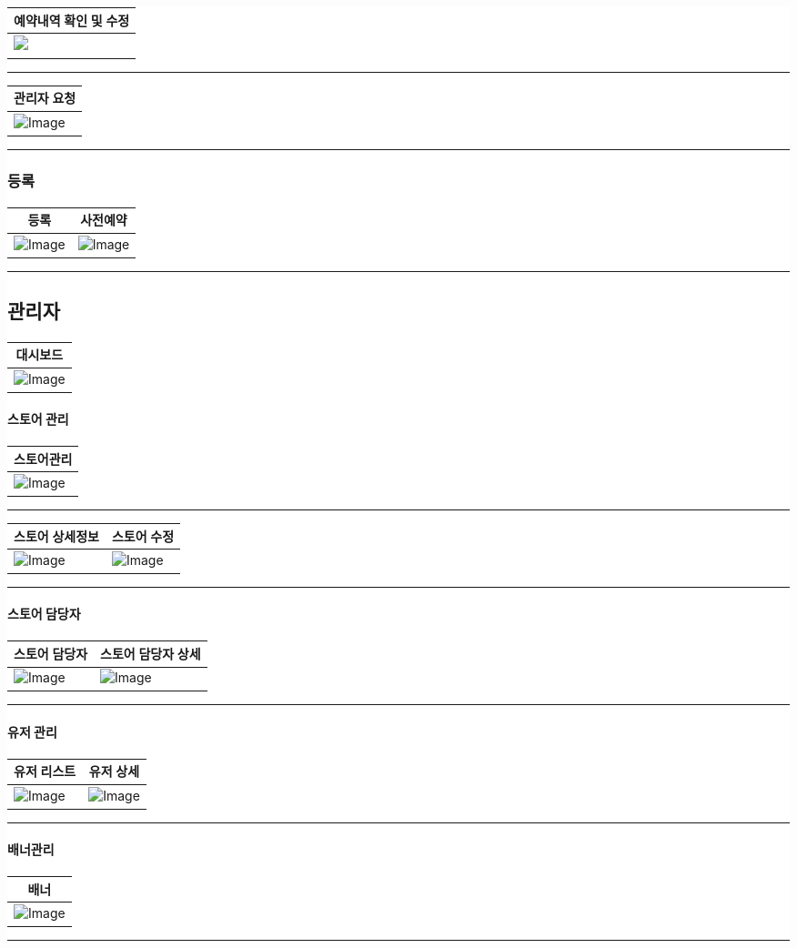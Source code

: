 |**예약내역 확인 및 수정**|
|---|
|<img src="https://github.com/user-attachments/assets/36f45099-3cd3-4be1-890a-69e1734c812e" width="600"/>|
***

|**관리자 요청**|
|---|
|![Image](https://github.com/user-attachments/assets/3395d9fa-a076-4c09-ac32-affb4f3e1314)|
***
### 등록
|**등록**|**사전예약**|
|---|---|
|![Image](https://github.com/user-attachments/assets/2f8bd989-59d2-4e0c-9dd6-ee9ceeed25fe)|![Image](https://github.com/user-attachments/assets/87af3843-0cba-4751-82e4-20d358d09ad1)|
***


## 관리자
|**대시보드**|
|---|
|![Image](https://github.com/user-attachments/assets/37ed7ad2-6675-4ff2-bcab-bafef4069f9c)|

#### 스토어 관리
|**스토어관리**|
|---|
|![Image](https://github.com/user-attachments/assets/70c57867-2242-4551-85f8-6adc7dd0eb47)|
***

|**스토어 상세정보**|**스토어 수정**|
|---|---|
|![Image](https://github.com/user-attachments/assets/f790e729-298c-4f7a-a09d-849275e7f042)|![Image](https://github.com/user-attachments/assets/eaf9d3a8-3e87-4072-987a-6f9c922e431c)|
***

#### 스토어 담당자
|**스토어 담당자**|**스토어 담당자 상세**|
|---|---|
|![Image](https://github.com/user-attachments/assets/e8090b2e-88df-42b1-ad3a-ca5dc9829575)|![Image](https://github.com/user-attachments/assets/36345b18-333c-4e2e-9f70-9611fc63910e)|
***

#### 유저 관리
|**유저 리스트**|**유저 상세**|
|---|---|
|![Image](https://github.com/user-attachments/assets/a44619f9-de9e-4090-a62d-32ccfeb342d0)|![Image](https://github.com/user-attachments/assets/a35eb98e-7cca-4a73-9b65-e5c99721bd23)|
***

#### 배너관리
|**배너**|
|---|
|![Image](https://github.com/user-attachments/assets/571ebd94-ab7d-4b53-bafb-17068ece7b38)|
***

